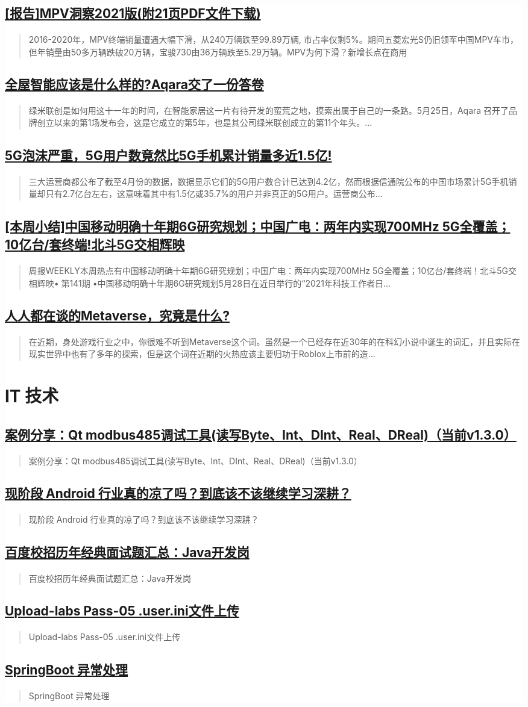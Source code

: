  ## [\[报告\]MPV洞察2021版(附21页PDF文件下载)](http://mp.weixin.qq.com/s?src=11&timestamp=1622449805&ver=3101&signature=ZEGGS3kI-SVr3IBzwWqL0c5URmsW0P0Krc7tYPY02**ceMRJ-b5JQ68846LUgBpazvaerH0cnJUbSSYxIpXDNQkzf3XYfHcwBaoJV2NgOtOCd1lqHR9eiXFYodS5alNg&new=1)
 > 2016-2020年，MPV终端销量遭遇大幅下滑，从240万辆跌至99.89万辆, 市占率仅剩5%。期间五菱宏光S仍旧领军中国MPV车市，但年销量由50多万辆跌破20万辆，宝骏730由36万辆跌至5.29万辆。MPV为何下滑？新增长点在商用
 ## [全屋智能应该是什么样的?Aqara交了一份答卷](http://mp.weixin.qq.com/s?src=11&timestamp=1622449805&ver=3101&signature=JMqg7dz6C*JYKDr5hmh8*a6LuOw2ZugU71GnekiSEDlj-uXQ2mFsJ3yJbuFQOAbBZPERZnzv*onZ*D73R4VbFJcHy5xcLdkazqrvNKLn0iAaAsUISDeRgwcAondLmdOC&new=1)
 > 绿米联创是如何用这十一年的时间，在智能家居这一片有待开发的蛮荒之地，摸索出属于自己的一条路。5月25日，Aqara 召开了品牌创立以来的第1场发布会，这是它成立的第5年，也是其公司绿米联创成立的第11个年头。...
 ## [5G泡沫严重，5G用户数竟然比5G手机累计销量多近1.5亿!](http://mp.weixin.qq.com/s?src=11&timestamp=1622449805&ver=3101&signature=2KGEtezZE-lLcn91V6Yok*9LwNRYCm-ov01xc5v0q-z*daPapfEqIPPz*hvWe9uc*k0*HYzL4bmG4bpq2w-gZGirhPZFhRRkzaf0lrHBktnax*QunvKsfPF9g9hLBWAT&new=1)
 > 三大运营商都公布了截至4月份的数据，数据显示它们的5G用户数合计已达到4.2亿，然而根据信通院公布的中国市场累计5G手机销量却只有2.7亿台左右，这意味着其中有1.5亿或35.7%的用户并非真正的5G用户。运营商公布...
 ## [\[本周小结\]中国移动明确十年期6G研究规划；中国广电：两年内实现700MHz 5G全覆盖；10亿台/套终端!北斗5G交相辉映](http://mp.weixin.qq.com/s?src=11&timestamp=1622449805&ver=3101&signature=AYJnPt*ntinH*3daSEYzdneHLm2c4bkWeJ8jzY494-EYjrC-jxGiIIc3BnDWaUjtKhHH80g9mM-Y84aTpDIm9XdsHRRh*n*Ps1E5B2ND*Z7emmfD9osfRyE-iM4GUrZG&new=1)
 > 周报WEEKLY本周热点有中国移动明确十年期6G研究规划；中国广电：两年内实现700MHz 5G全覆盖；10亿台/套终端！北斗5G交相辉映• 第141期 •中国移动明确十年期6G研究规划5月28日在近日举行的“2021年科技工作者日...
 ## [人人都在谈的Metaverse，究竟是什么?](http://mp.weixin.qq.com/s?src=11&timestamp=1622449805&ver=3101&signature=hu2nJvYoFPmKJNaDAXfyNs9BA7mma3M5Rmd7l5Dvi2DnprPZIhqZupJoRKnwJeNzVglqZvALzmDAa3GMk1k82poI9xHkbgTORDJ3kgA2BpG9gnWGa7uy7ZL6*4v4jjpt&new=1)
 > 在近期，身处游戏行业之中，你很难不听到Metaverse这个词。虽然是一个已经存在近30年的在科幻小说中诞生的词汇，并且实际在现实世界中也有了多年的探索，但是这个词在近期的火热应该主要归功于Roblox上市前的造...
# IT 技术 
 ## [案例分享：Qt modbus485调试工具(读写Byte、Int、DInt、Real、DReal)（当前v1.3.0）](https://blog.csdn.net/qq21497936/article/details/117398968)
 > 案例分享：Qt modbus485调试工具(读写Byte、Int、DInt、Real、DReal)（当前v1.3.0）
 ## [现阶段 Android 行业真的凉了吗？到底该不该继续学习深耕？](https://blog.csdn.net/u012165769/article/details/117264827)
 > 现阶段 Android 行业真的凉了吗？到底该不该继续学习深耕？
 ## [百度校招历年经典面试题汇总：Java开发岗](https://blog.csdn.net/hebtu666/article/details/117396809)
 > 百度校招历年经典面试题汇总：Java开发岗
 ## [Upload-labs Pass-05 .user.ini文件上传](https://blog.csdn.net/u014029795/article/details/117252533)
 > Upload-labs Pass-05 .user.ini文件上传
 ## [SpringBoot 异常处理](https://blog.csdn.net/weixin_43487782/article/details/117407186)
 > SpringBoot 异常处理